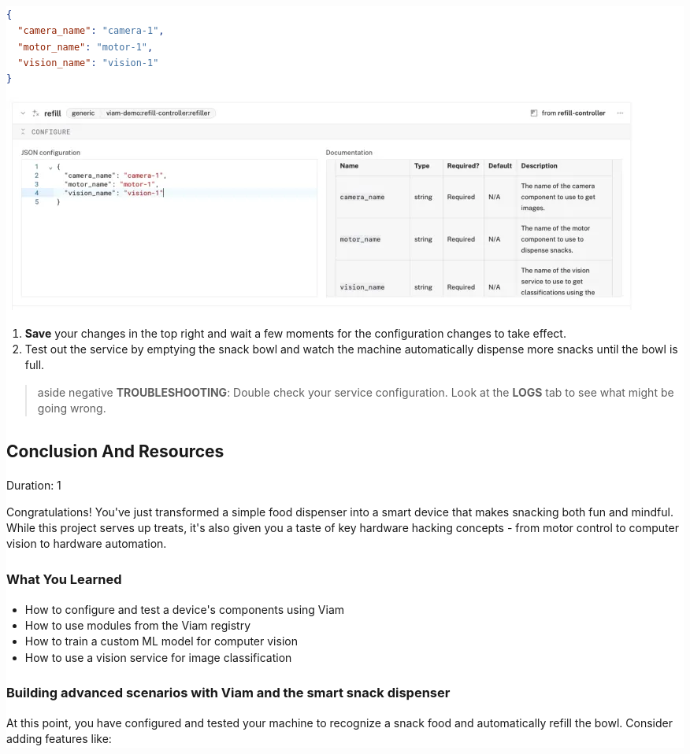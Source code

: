    ```json
   {
     "camera_name": "camera-1",
     "motor_name": "motor-1",
     "vision_name": "vision-1"
   }
   ```
   ![configure refiller service](assets/configureRefiller.webp)
1. **Save** your changes in the top right and wait a few moments for the configuration changes to take effect.
1. Test out the service by emptying the snack bowl and watch the machine automatically dispense more snacks until the bowl is full.



> aside negative
> **TROUBLESHOOTING**: Double check your service configuration. Look at the **LOGS** tab to see what might be going wrong.


## Conclusion And Resources
Duration: 1

Congratulations! You've just transformed a simple food dispenser into a smart device that makes snacking both fun and mindful.
While this project serves up treats, it's also given you a taste of key hardware hacking concepts - from motor control to computer vision to hardware automation.

### What You Learned
- How to configure and test a device's components using Viam
- How to use modules from the Viam registry
- How to train a custom ML model for computer vision
- How to use a vision service for image classification

### Building advanced scenarios with Viam and the smart snack dispenser

At this point, you have configured and tested your machine to recognize a snack food and automatically refill the bowl. Consider adding features like:
